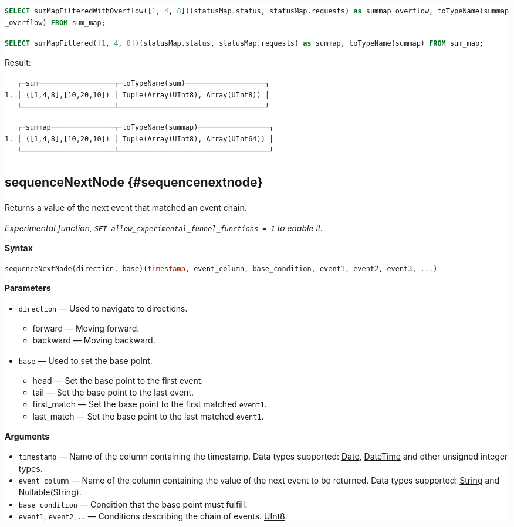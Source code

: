 ```sql
SELECT sumMapFilteredWithOverflow([1, 4, 8])(statusMap.status, statusMap.requests) as summap_overflow, toTypeName(summap_overflow) FROM sum_map;
```

```sql
SELECT sumMapFiltered([1, 4, 8])(statusMap.status, statusMap.requests) as summap, toTypeName(summap) FROM sum_map;
```

Result:

```response
   ┌─sum──────────────────┬─toTypeName(sum)───────────────────┐
1. │ ([1,4,8],[10,20,10]) │ Tuple(Array(UInt8), Array(UInt8)) │
   └──────────────────────┴───────────────────────────────────┘
```

```response
   ┌─summap───────────────┬─toTypeName(summap)─────────────────┐
1. │ ([1,4,8],[10,20,10]) │ Tuple(Array(UInt8), Array(UInt64)) │
   └──────────────────────┴────────────────────────────────────┘
```

## sequenceNextNode {#sequencenextnode}

Returns a value of the next event that matched an event chain.

_Experimental function, `SET allow_experimental_funnel_functions = 1` to enable it._

**Syntax**

``` sql
sequenceNextNode(direction, base)(timestamp, event_column, base_condition, event1, event2, event3, ...)
```

**Parameters**

- `direction` — Used to navigate to directions.
    - forward — Moving forward.
    - backward — Moving backward.

- `base` — Used to set the base point.
    - head — Set the base point to the first event.
    - tail — Set the base point to the last event.
    - first_match — Set the base point to the first matched `event1`.
    - last_match — Set the base point to the last matched `event1`.

**Arguments**

- `timestamp` — Name of the column containing the timestamp. Data types supported: [Date](../../sql-reference/data-types/date.md), [DateTime](../../sql-reference/data-types/datetime.md#data_type-datetime) and other unsigned integer types.
- `event_column` — Name of the column containing the value of the next event to be returned. Data types supported: [String](../../sql-reference/data-types/string.md) and [Nullable(String)](../../sql-reference/data-types/nullable.md).
- `base_condition` — Condition that the base point must fulfill.
- `event1`, `event2`, ... — Conditions describing the chain of events. [UInt8](../../sql-reference/data-types/int-uint.md).
